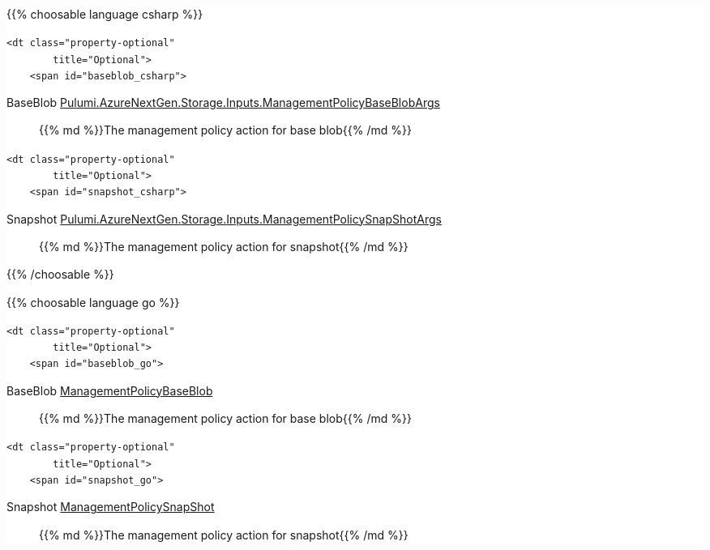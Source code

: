 


{{% choosable language csharp %}}
<dl class="resources-properties">

    <dt class="property-optional"
            title="Optional">
        <span id="baseblob_csharp">
<a href="#baseblob_csharp" style="color: inherit; text-decoration: inherit;">Base<wbr>Blob</a>
</span> 
        <span class="property-indicator"></span>
        <span class="property-type"><a href="#managementpolicybaseblob">Pulumi.<wbr>Azure<wbr>Next<wbr>Gen.<wbr>Storage.<wbr>Inputs.<wbr>Management<wbr>Policy<wbr>Base<wbr>Blob<wbr>Args</a></span>
    </dt>
    <dd>{{% md %}}The management policy action for base blob{{% /md %}}</dd>

    <dt class="property-optional"
            title="Optional">
        <span id="snapshot_csharp">
<a href="#snapshot_csharp" style="color: inherit; text-decoration: inherit;">Snapshot</a>
</span> 
        <span class="property-indicator"></span>
        <span class="property-type"><a href="#managementpolicysnapshot">Pulumi.<wbr>Azure<wbr>Next<wbr>Gen.<wbr>Storage.<wbr>Inputs.<wbr>Management<wbr>Policy<wbr>Snap<wbr>Shot<wbr>Args</a></span>
    </dt>
    <dd>{{% md %}}The management policy action for snapshot{{% /md %}}</dd>

</dl>
{{% /choosable %}}


{{% choosable language go %}}
<dl class="resources-properties">

    <dt class="property-optional"
            title="Optional">
        <span id="baseblob_go">
<a href="#baseblob_go" style="color: inherit; text-decoration: inherit;">Base<wbr>Blob</a>
</span> 
        <span class="property-indicator"></span>
        <span class="property-type"><a href="#managementpolicybaseblob">Management<wbr>Policy<wbr>Base<wbr>Blob</a></span>
    </dt>
    <dd>{{% md %}}The management policy action for base blob{{% /md %}}</dd>

    <dt class="property-optional"
            title="Optional">
        <span id="snapshot_go">
<a href="#snapshot_go" style="color: inherit; text-decoration: inherit;">Snapshot</a>
</span> 
        <span class="property-indicator"></span>
        <span class="property-type"><a href="#managementpolicysnapshot">Management<wbr>Policy<wbr>Snap<wbr>Shot</a></span>
    </dt>
    <dd>{{% md %}}The management policy action for snapshot{{% /md %}}</dd>
